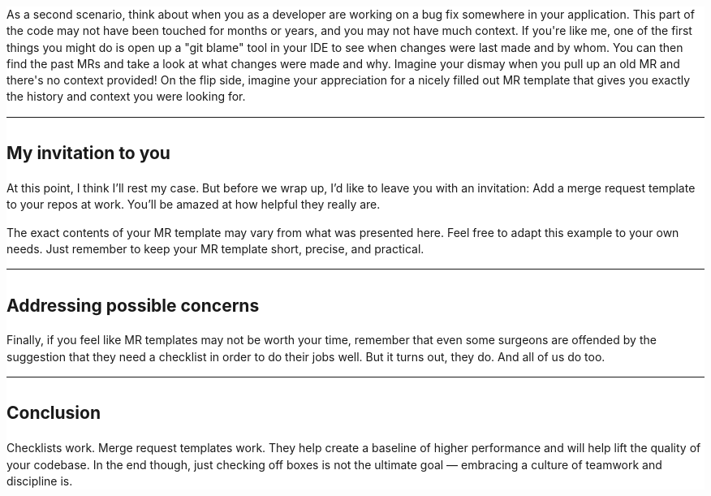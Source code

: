 As a second scenario, think about when you as a developer are working on a bug fix somewhere in your application. This part of the code may not have been touched for months or years, and you may not have much context. If you're like me, one of the first things you might do is open up a "git blame" tool in your IDE to see when changes were last made and by whom. You can then find the past MRs and take a look at what changes were made and why. Imagine your dismay when you pull up an old MR and there's no context provided! On the flip side, imagine your appreciation for a nicely filled out MR template that gives you exactly the history and context you were looking for.

---

## My invitation to you

At this point, I think I’ll rest my case. But before we wrap up, I’d like to leave you with an invitation: Add a merge request template to your repos at work. You’ll be amazed at how helpful they really are.

The exact contents of your MR template may vary from what was presented here. Feel free to adapt this example to your own needs. Just remember to keep your MR template short, precise, and practical.

---

## Addressing possible concerns

Finally, if you feel like MR templates may not be worth your time, remember that even some surgeons are offended by the suggestion that they need a checklist in order to do their jobs well. But it turns out, they do. And all of us do too.

---

## Conclusion

Checklists work. Merge request templates work. They help create a baseline of higher performance and will help lift the quality of your codebase. In the end though, just checking off boxes is not the ultimate goal — embracing a culture of teamwork and discipline is.
